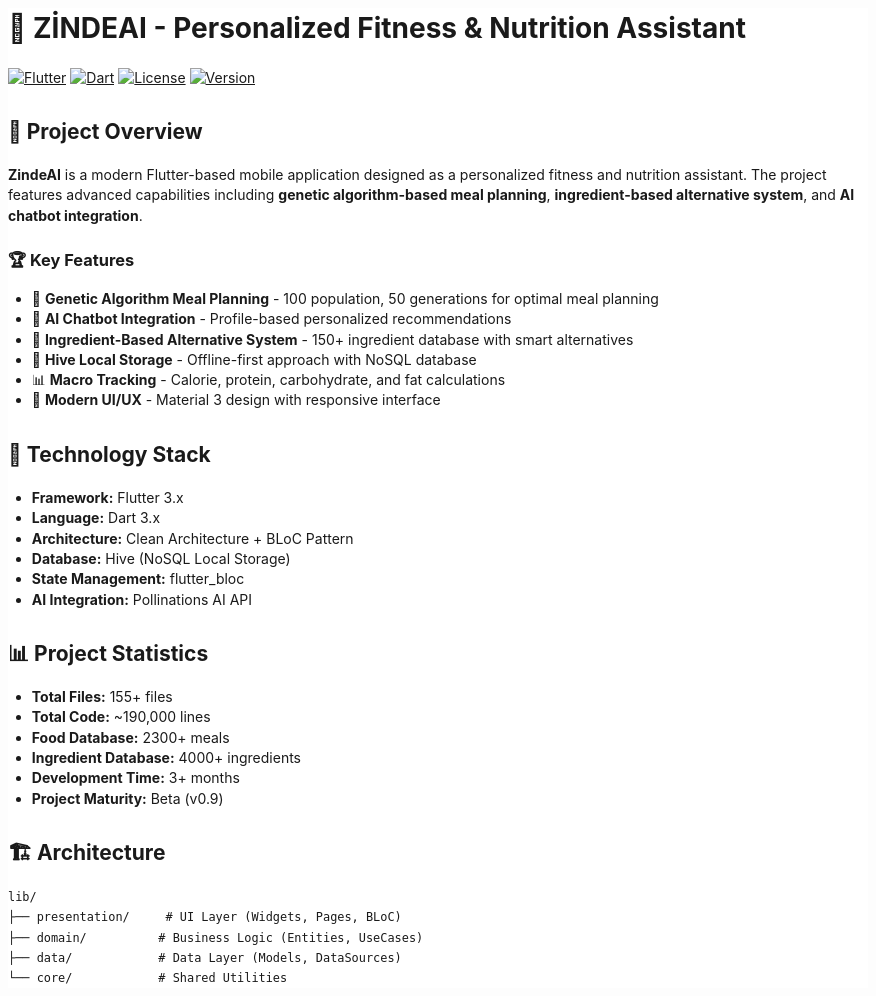 # 🎯 ZİNDEAI - Personalized Fitness & Nutrition Assistant

[![Flutter](https://img.shields.io/badge/Flutter-3.x-blue.svg)](https://flutter.dev/)
[![Dart](https://img.shields.io/badge/Dart-3.x-blue.svg)](https://dart.dev/)
[![License](https://img.shields.io/badge/License-MIT-green.svg)](LICENSE)
[![Version](https://img.shields.io/badge/Version-1.0-orange.svg)]()

## 📱 Project Overview

**ZindeAI** is a modern Flutter-based mobile application designed as a personalized fitness and nutrition assistant. The project features advanced capabilities including **genetic algorithm-based meal planning**, **ingredient-based alternative system**, and **AI chatbot integration**.

### 🏆 Key Features

- 🧬 **Genetic Algorithm Meal Planning** - 100 population, 50 generations for optimal meal planning
- 🤖 **AI Chatbot Integration** - Profile-based personalized recommendations
- 🔄 **Ingredient-Based Alternative System** - 150+ ingredient database with smart alternatives
- 💾 **Hive Local Storage** - Offline-first approach with NoSQL database
- 📊 **Macro Tracking** - Calorie, protein, carbohydrate, and fat calculations
- 🎨 **Modern UI/UX** - Material 3 design with responsive interface

## 🚀 Technology Stack

- **Framework:** Flutter 3.x
- **Language:** Dart 3.x
- **Architecture:** Clean Architecture + BLoC Pattern
- **Database:** Hive (NoSQL Local Storage)
- **State Management:** flutter_bloc
- **AI Integration:** Pollinations AI API

## 📊 Project Statistics

- **Total Files:** 155+ files
- **Total Code:** ~190,000 lines
- **Food Database:** 2300+ meals
- **Ingredient Database:** 4000+ ingredients
- **Development Time:** 3+ months
- **Project Maturity:** Beta (v0.9)

## 🏗️ Architecture

```
lib/
├── presentation/     # UI Layer (Widgets, Pages, BLoC)
├── domain/          # Business Logic (Entities, UseCases)
├── data/            # Data Layer (Models, DataSources)
└── core/            # Shared Utilities
```
